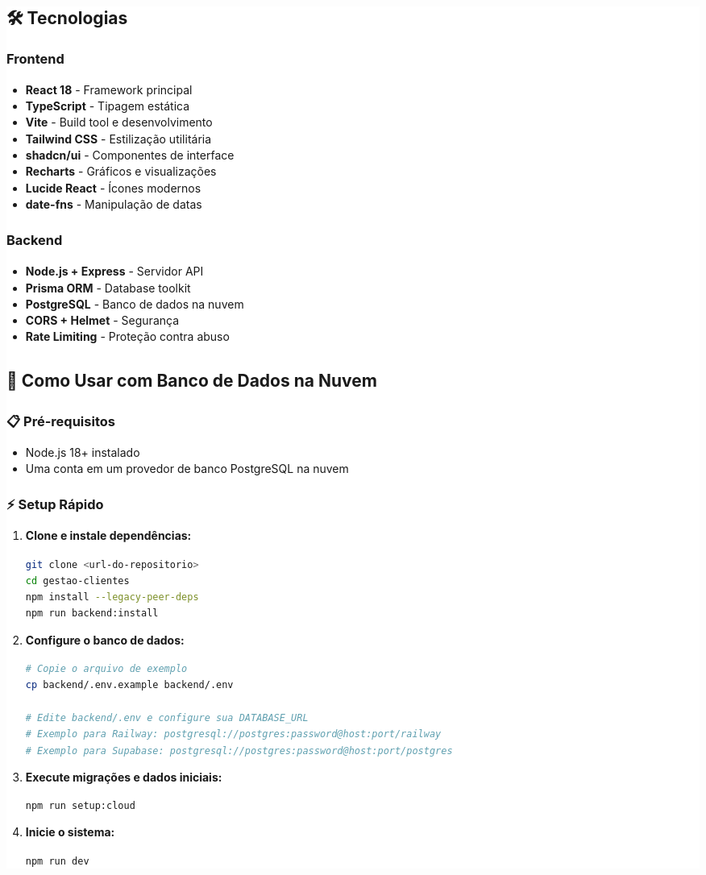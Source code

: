 ## 🛠️ Tecnologias

### Frontend
- **React 18** - Framework principal
- **TypeScript** - Tipagem estática
- **Vite** - Build tool e desenvolvimento
- **Tailwind CSS** - Estilização utilitária
- **shadcn/ui** - Componentes de interface
- **Recharts** - Gráficos e visualizações
- **Lucide React** - Ícones modernos
- **date-fns** - Manipulação de datas

### Backend
- **Node.js + Express** - Servidor API
- **Prisma ORM** - Database toolkit
- **PostgreSQL** - Banco de dados na nuvem
- **CORS + Helmet** - Segurança
- **Rate Limiting** - Proteção contra abuso

## 🚀 Como Usar com Banco de Dados na Nuvem

### 📋 Pré-requisitos
- Node.js 18+ instalado
- Uma conta em um provedor de banco PostgreSQL na nuvem

### ⚡ Setup Rápido

1. **Clone e instale dependências:**
   ```bash
   git clone <url-do-repositorio>
   cd gestao-clientes
   npm install --legacy-peer-deps
   npm run backend:install
   ```

2. **Configure o banco de dados:**
   ```bash
   # Copie o arquivo de exemplo
   cp backend/.env.example backend/.env
   
   # Edite backend/.env e configure sua DATABASE_URL
   # Exemplo para Railway: postgresql://postgres:password@host:port/railway
   # Exemplo para Supabase: postgresql://postgres:password@host:port/postgres
   ```

3. **Execute migrações e dados iniciais:**
   ```bash
   npm run setup:cloud
   ```

4. **Inicie o sistema:**
   ```bash
   npm run dev
   ```
